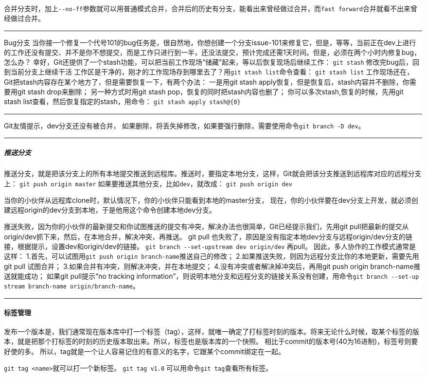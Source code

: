 合并分支时，加上`--no-ff`参数就可以用普通模式合并，合并后的历史有分支，能看出来曾经做过合并，而`fast forward`合并就看不出来曾经做过合并。


---
Bug分支
当你接一个修复一个代号101的bug任务是，很自然地，你想创建一个分支issue-101来修复它，但是，等等，当前正在dev上进行的工作还没有提交、并不是你不想提交，而是工作只进行到一半，还没法提交，预计完成还需1天时间。但是，必须在两个小时内修复bug，怎么办？
幸好，Git还提供了一个stash功能，可以把当前工作现场“储藏”起来，等以后恢复现场后继续工作：
`git stash`
修改完bug后，回到当前分支上继续干活
工作区是干净的，刚才的工作现场存到哪里去了？用`git stash list`命令查看：
`git stash list`
工作现场还在，Git把stash内容存在某个地方了，但是需要恢复一下，有两个办法：
一是用git stash apply恢复，但是恢复后，stash内容并不删除，你需要用git stash drop来删除；
另一种方式时用git stash pop，恢复的同时把stash内容也删了；
你可以多次stash,恢复的时候，先用git stash list查看，然后恢复指定的stash，用命令：
`git stash apply stash@{0}`

---
Git友情提示，dev分支还没有被合并， 如果删除，将丢失掉修改，如果要强行删除，需要使用命令`git branch -D dev`。

---
##### 推送分支
推送分支，就是把该分支上的所有本地提交推送到远程库。推送时，要指定本地分支，这样，Git就会把该分支推送到远程库对应的远程分支上：
`git push origin master`
如果要推送其他分支，比如`dev`，就改成：
`git push origin dev`


当你的小伙伴从远程库clone时，默认情况下，你的小伙伴只能看到本地的master分支，
现在，你的小伙伴要在dev分支上开发，就必须创建远程origin的dev分支到本地，于是他用这个命令创建本地dev分支。

推送失败，因为你的小伙伴的最新提交和你试图推送的提交有冲突，解决办法也很简单，Git已经提示我们，先用git pull把最新的提交从origin/dev抓下来，然后，在本地合并，解决冲突，再推送。
git pull 也失败了，原因是没有指定本地dev分支与远程origin/dev分支的链接，根据提示，设置dev和origin/dev的链接。
`git branch --set-upstream dev origin/dev`
再pull。
因此，多人协作的工作模式通常是这样：
1.首先，可以试图用`git push origin branch-name`推送自己的修改；
2.如果推送失败，则因为远程分支比你的本地更新，需要先用git pull 试图合并；
3.如果合并有冲突，则解决冲突，并在本地提交；
4.没有冲突或者解决掉冲突后，再用git push origin branch-name推送就能成功；
如果git pull提示“no tracking information”，则说明本地分支和远程分支的链接关系没有创建，用命令`git branch --set-upstream branch-name origin/branch-name`。


----
#### 标签管理
发布一个版本是，我们通常现在版本库中打一个标签（tag），这样，就唯一确定了打标签时刻的版本。将来无论什么时候，取某个标签的版本，就是把那个打标签的时刻的历史版本取出来。所以，标签也是版本库的一个快照。
相比于commit的版本号(40为16进制)，标签号则要好使的多。
所以，tag就是一个让人容易记住的有意义的名字，它跟某个commit绑定在一起。

`git tag <name>`就可以打一个新标签。
`git tag v1.0`
可以用命令`git tag`查看所有标签。

